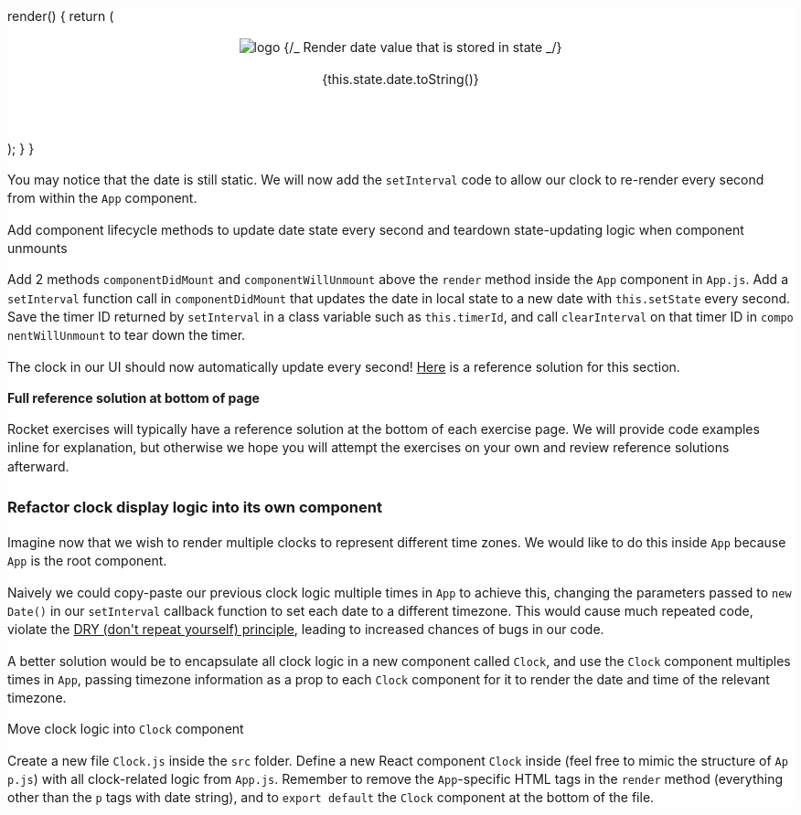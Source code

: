 render() {
return (

<div className="App">
<header className="App-header">
<img src={logo} className="App-logo" alt="logo" />
{/_ Render date value that is stored in state _/}
<p>{this.state.date.toString()}</p>
</header>
</div>
);
}
}
</Code>

You may notice that the date is still static. We will now add the `setInterval` code to allow our clock to re-render every second from within the `App` component.

Add component lifecycle methods to update date state every second and teardown state-updating logic when component unmounts

Add 2 methods `componentDidMount` and `componentWillUnmount` above the `render` method inside the `App` component in `App.js`. Add a `setInterval` function call in `componentDidMount` that updates the date in local state to a new date with `this.setState` every second. Save the timer ID returned by `setInterval` in a class variable such as `this.timerId`, and call `clearInterval` on that timer ID in `componentWillUnmount` to tear down the timer.

The clock in our UI should now automatically update every second! [Here](https://github.com/rocketacademy/world-clock-bootcamp/commit/6c7c6c8e557011a0273af72eb33585f11c4c7354) is a reference solution for this section.

**Full reference solution at bottom of page**

Rocket exercises will typically have a reference solution at the bottom of each exercise page. We will provide code examples inline for explanation, but otherwise we hope you will attempt the exercises on your own and review reference solutions afterward.

### Refactor clock display logic into its own component

Imagine now that we wish to render multiple clocks to represent different time zones. We would like to do this inside `App` because `App` is the root component.

Naively we could copy-paste our previous clock logic multiple times in `App` to achieve this, changing the parameters passed to `new Date()` in our `setInterval` callback function to set each date to a different timezone. This would cause much repeated code, violate the [DRY (don't repeat yourself) principle](https://en.wikipedia.org/wiki/Don't_repeat_yourself), leading to increased chances of bugs in our code.

A better solution would be to encapsulate all clock logic in a new component called `Clock`, and use the `Clock` component multiples times in `App`, passing timezone information as a prop to each `Clock` component for it to render the date and time of the relevant timezone.

Move clock logic into `Clock` component

Create a new file `Clock.js` inside the `src` folder. Define a new React component `Clock` inside (feel free to mimic the structure of `App.js`) with all clock-related logic from `App.js`. Remember to remove the `App`-specific HTML tags in the `render` method (everything other than the `p` tags with date string), and to `export default` the `Clock` component at the bottom of the file.
